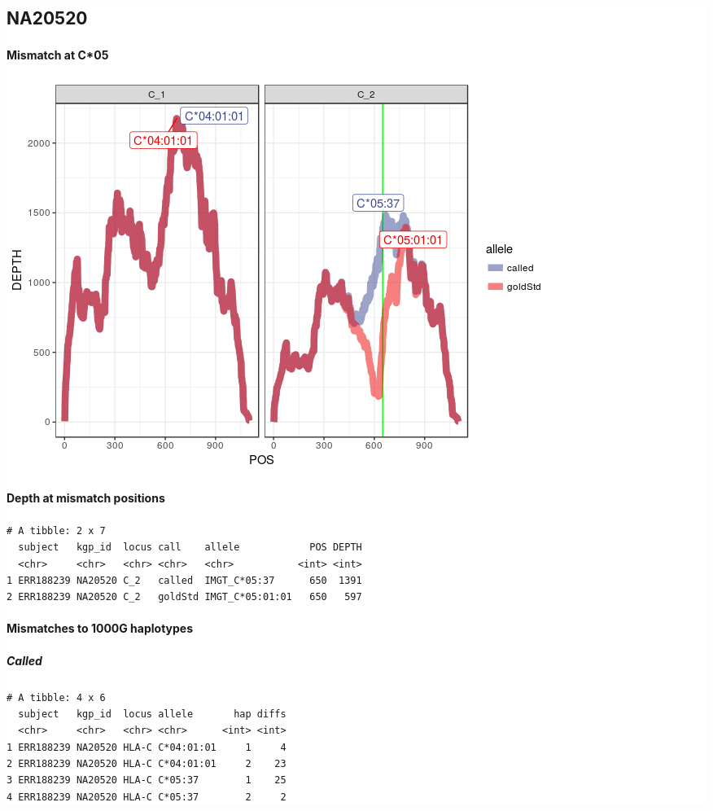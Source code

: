 NA20520
-------

#### Mismatch at C\*05

![](report_on_typing_errors_files/figure-markdown_github/unnamed-chunk-115-1.png)

#### Depth at mismatch positions

    # A tibble: 2 x 7
      subject   kgp_id  locus call    allele            POS DEPTH
      <chr>     <chr>   <chr> <chr>   <chr>           <int> <int>
    1 ERR188239 NA20520 C_2   called  IMGT_C*05:37      650  1391
    2 ERR188239 NA20520 C_2   goldStd IMGT_C*05:01:01   650   597

#### Mismatches to 1000G haplotypes

##### Called

    # A tibble: 4 x 6
      subject   kgp_id  locus allele       hap diffs
      <chr>     <chr>   <chr> <chr>      <int> <int>
    1 ERR188239 NA20520 HLA-C C*04:01:01     1     4
    2 ERR188239 NA20520 HLA-C C*04:01:01     2    23
    3 ERR188239 NA20520 HLA-C C*05:37        1    25
    4 ERR188239 NA20520 HLA-C C*05:37        2     2
